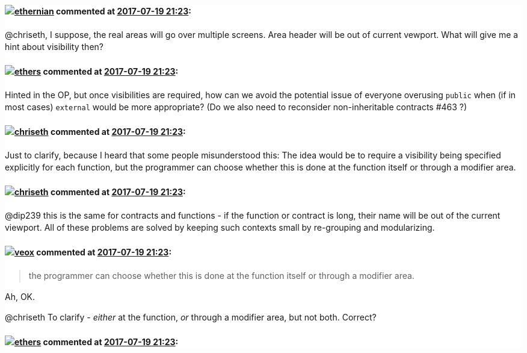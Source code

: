 #### <img src="https://avatars.githubusercontent.com/u/4574735?u=a1afcc1572ecf25bc6cbca46f3bad0c5ad1f6296&v=4" width="50">[ethernian](https://github.com/ethernian) commented at [2017-07-19 21:23](https://github.com/ethereum/solidity/issues/2608#issuecomment-317834504):

@chriseth,
I suppose, the real areas will go over multiple screens. Area header will be out of current vewport.
What will give me a hint about visibility then?

#### <img src="https://avatars.githubusercontent.com/u/6937903?u=058e26d648a749b9d89d1a77314d4c7cecd0e51a&v=4" width="50">[ethers](https://github.com/ethers) commented at [2017-07-19 21:23](https://github.com/ethereum/solidity/issues/2608#issuecomment-318201073):

Hinted in the OP, but once visibilities are required, how can we avoid the potential issue of everyone overusing `public` when (if in most cases) `external` would be more appropriate?  (Do we also need to reconsider non-inheritable contracts #463 ?)

#### <img src="https://avatars.githubusercontent.com/u/9073706?v=4" width="50">[chriseth](https://github.com/chriseth) commented at [2017-07-19 21:23](https://github.com/ethereum/solidity/issues/2608#issuecomment-318321692):

Just to clarify, because I heard that some people misunderstood this: The idea would be to require a visibility being specified explicitly for each function, but the programmer can choose whether this is done at the function itself or through a modifier area.

#### <img src="https://avatars.githubusercontent.com/u/9073706?v=4" width="50">[chriseth](https://github.com/chriseth) commented at [2017-07-19 21:23](https://github.com/ethereum/solidity/issues/2608#issuecomment-318322160):

@dip239 this is the same for contracts and functions - if the function or contract is long, their name will be out of the current viewport. All of these problems are solved by keeping such contexts small by re-grouping and modularizing.

#### <img src="https://avatars.githubusercontent.com/u/3036030?v=4" width="50">[veox](https://github.com/veox) commented at [2017-07-19 21:23](https://github.com/ethereum/solidity/issues/2608#issuecomment-318415722):

> the programmer can choose whether this is done at the function itself or through a modifier area.

Ah, OK.

@chriseth To clarify - _either_ at the function, _or_ through a modifier area, but not both. Correct?

#### <img src="https://avatars.githubusercontent.com/u/6937903?u=058e26d648a749b9d89d1a77314d4c7cecd0e51a&v=4" width="50">[ethers](https://github.com/ethers) commented at [2017-07-19 21:23](https://github.com/ethereum/solidity/issues/2608#issuecomment-318557735):
